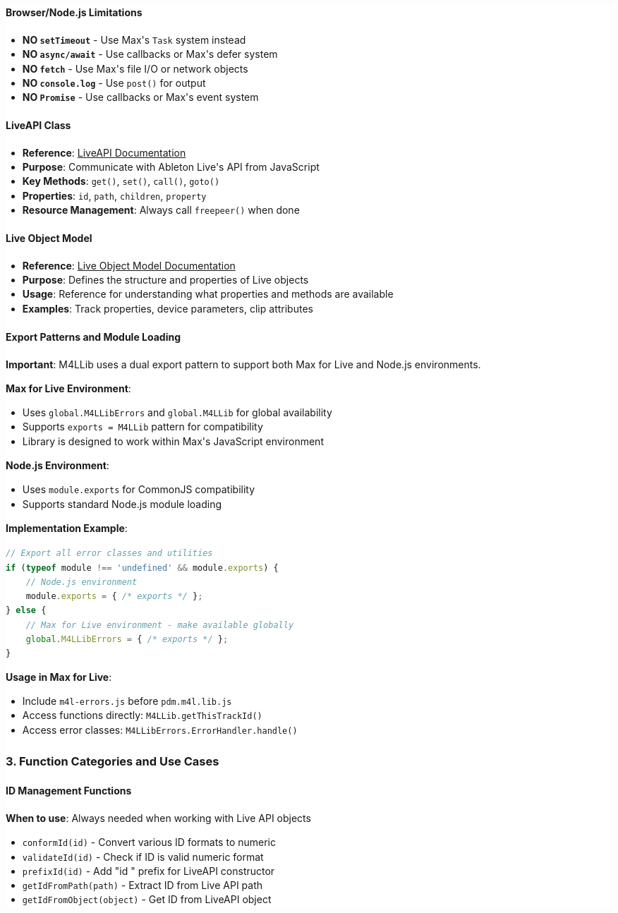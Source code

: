 #### Browser/Node.js Limitations
- **NO `setTimeout`** - Use Max's `Task` system instead
- **NO `async/await`** - Use callbacks or Max's defer system
- **NO `fetch`** - Use Max's file I/O or network objects
- **NO `console.log`** - Use `post()` for output
- **NO `Promise`** - Use callbacks or Max's event system

#### LiveAPI Class
- **Reference**: [LiveAPI Documentation](https://docs.cycling74.com/apiref/js/liveapi/)
- **Purpose**: Communicate with Ableton Live's API from JavaScript
- **Key Methods**: `get()`, `set()`, `call()`, `goto()`
- **Properties**: `id`, `path`, `children`, `property`
- **Resource Management**: Always call `freepeer()` when done

#### Live Object Model
- **Reference**: [Live Object Model Documentation](https://docs.cycling74.com/apiref/lom/)
- **Purpose**: Defines the structure and properties of Live objects
- **Usage**: Reference for understanding what properties and methods are available
- **Examples**: Track properties, device parameters, clip attributes

#### Export Patterns and Module Loading
**Important**: M4LLib uses a dual export pattern to support both Max for Live and Node.js environments.

**Max for Live Environment**:
- Uses `global.M4LLibErrors` and `global.M4LLib` for global availability
- Supports `exports = M4LLib` pattern for compatibility
- Library is designed to work within Max's JavaScript environment

**Node.js Environment**:
- Uses `module.exports` for CommonJS compatibility
- Supports standard Node.js module loading

**Implementation Example**:
```javascript
// Export all error classes and utilities
if (typeof module !== 'undefined' && module.exports) {
    // Node.js environment
    module.exports = { /* exports */ };
} else {
    // Max for Live environment - make available globally
    global.M4LLibErrors = { /* exports */ };
}
```

**Usage in Max for Live**:
- Include `m4l-errors.js` before `pdm.m4l.lib.js`
- Access functions directly: `M4LLib.getThisTrackId()`
- Access error classes: `M4LLibErrors.ErrorHandler.handle()`

### 3. Function Categories and Use Cases

#### ID Management Functions
**When to use**: Always needed when working with Live API objects
- `conformId(id)` - Convert various ID formats to numeric
- `validateId(id)` - Check if ID is valid numeric format
- `prefixId(id)` - Add "id " prefix for LiveAPI constructor
- `getIdFromPath(path)` - Extract ID from Live API path
- `getIdFromObject(object)` - Get ID from LiveAPI object

